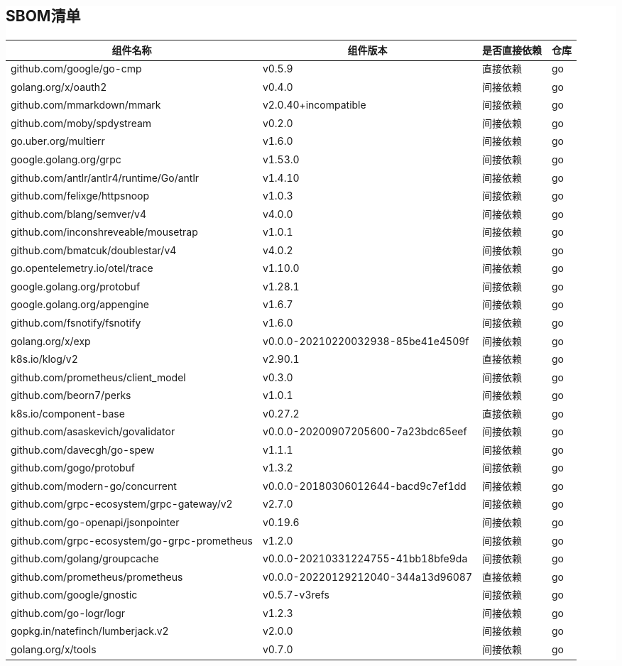 


## SBOM清单

| 组件名称 | 组件版本 | 是否直接依赖 | 仓库 |
| -------- | -------- | ------------ | ---- |
|github.com/google/go-cmp|v0.5.9|直接依赖|go|
|golang.org/x/oauth2|v0.4.0|间接依赖|go|
|github.com/mmarkdown/mmark|v2.0.40+incompatible|间接依赖|go|
|github.com/moby/spdystream|v0.2.0|间接依赖|go|
|go.uber.org/multierr|v1.6.0|间接依赖|go|
|google.golang.org/grpc|v1.53.0|间接依赖|go|
|github.com/antlr/antlr4/runtime/Go/antlr|v1.4.10|间接依赖|go|
|github.com/felixge/httpsnoop|v1.0.3|间接依赖|go|
|github.com/blang/semver/v4|v4.0.0|间接依赖|go|
|github.com/inconshreveable/mousetrap|v1.0.1|间接依赖|go|
|github.com/bmatcuk/doublestar/v4|v4.0.2|间接依赖|go|
|go.opentelemetry.io/otel/trace|v1.10.0|间接依赖|go|
|google.golang.org/protobuf|v1.28.1|间接依赖|go|
|google.golang.org/appengine|v1.6.7|间接依赖|go|
|github.com/fsnotify/fsnotify|v1.6.0|间接依赖|go|
|golang.org/x/exp|v0.0.0-20210220032938-85be41e4509f|间接依赖|go|
|k8s.io/klog/v2|v2.90.1|直接依赖|go|
|github.com/prometheus/client_model|v0.3.0|间接依赖|go|
|github.com/beorn7/perks|v1.0.1|间接依赖|go|
|k8s.io/component-base|v0.27.2|直接依赖|go|
|github.com/asaskevich/govalidator|v0.0.0-20200907205600-7a23bdc65eef|间接依赖|go|
|github.com/davecgh/go-spew|v1.1.1|间接依赖|go|
|github.com/gogo/protobuf|v1.3.2|间接依赖|go|
|github.com/modern-go/concurrent|v0.0.0-20180306012644-bacd9c7ef1dd|间接依赖|go|
|github.com/grpc-ecosystem/grpc-gateway/v2|v2.7.0|间接依赖|go|
|github.com/go-openapi/jsonpointer|v0.19.6|间接依赖|go|
|github.com/grpc-ecosystem/go-grpc-prometheus|v1.2.0|间接依赖|go|
|github.com/golang/groupcache|v0.0.0-20210331224755-41bb18bfe9da|间接依赖|go|
|github.com/prometheus/prometheus|v0.0.0-20220129212040-344a13d96087|直接依赖|go|
|github.com/google/gnostic|v0.5.7-v3refs|间接依赖|go|
|github.com/go-logr/logr|v1.2.3|间接依赖|go|
|gopkg.in/natefinch/lumberjack.v2|v2.0.0|间接依赖|go|
|golang.org/x/tools|v0.7.0|间接依赖|go|